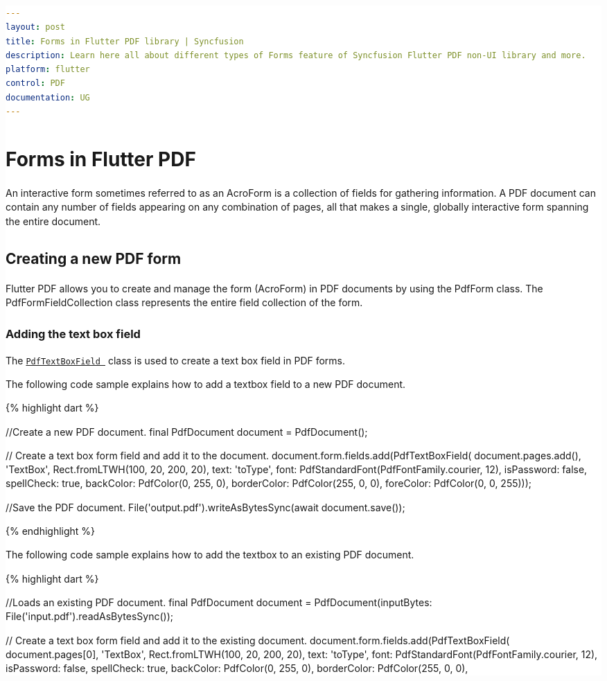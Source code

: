 ```yaml
---
layout: post
title: Forms in Flutter PDF library | Syncfusion
description: Learn here all about different types of Forms feature of Syncfusion Flutter PDF non-UI library and more.
platform: flutter
control: PDF
documentation: UG
---
```


# Forms in Flutter PDF

An interactive form sometimes referred to as an AcroForm is a collection of fields for gathering information. A PDF document can contain any number of fields appearing on any combination of pages, all that makes a single, globally interactive form spanning the entire document.

## Creating a new PDF form

Flutter PDF allows you to create and manage the form (AcroForm) in PDF documents by using the PdfForm class. The PdfFormFieldCollection class represents the entire field collection of the form.

### Adding the text box field

The [`PdfTextBoxField `](#) class is used to create a text box field in PDF forms.

The following code sample explains how to add a textbox field to a new PDF document.

{% highlight dart %}

//Create a new PDF document.
final PdfDocument document = PdfDocument();

// Create a text box form field and add it to the document.
document.form.fields.add(PdfTextBoxField(
    document.pages.add(), 'TextBox', Rect.fromLTWH(100, 20, 200, 20),
    text: 'toType',
    font: PdfStandardFont(PdfFontFamily.courier, 12),
    isPassword: false,
    spellCheck: true,
    backColor: PdfColor(0, 255, 0),
    borderColor: PdfColor(255, 0, 0),
    foreColor: PdfColor(0, 0, 255)));

//Save the PDF document.
File('output.pdf').writeAsBytesSync(await document.save());

{% endhighlight %}

The following code sample explains how to add the textbox to an existing PDF document.

{% highlight dart %}

//Loads an existing PDF document.
final PdfDocument document =
    PdfDocument(inputBytes: File('input.pdf').readAsBytesSync());

// Create a text box form field and add it to the existing document.
document.form.fields.add(PdfTextBoxField(
    document.pages[0], 'TextBox', Rect.fromLTWH(100, 20, 200, 20),
    text: 'toType',
    font: PdfStandardFont(PdfFontFamily.courier, 12),
    isPassword: false,
    spellCheck: true,
    backColor: PdfColor(0, 255, 0),
    borderColor: PdfColor(255, 0, 0),